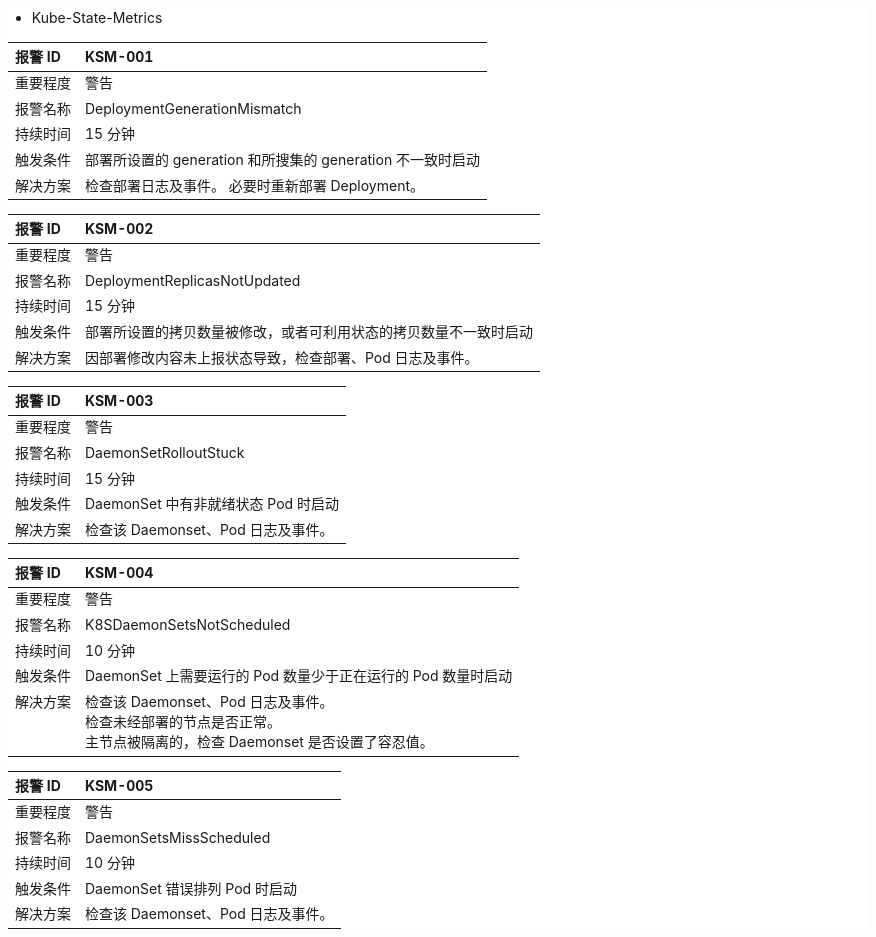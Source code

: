 *  Kube-State-Metrics

| 报警 ID | **KSM-001** |
| :--- | :--- |
| 重要程度 | 警告 |
| 报警名称 | DeploymentGenerationMismatch |
| 持续时间 | 15 分钟|
| 触发条件 | 部署所设置的 generation 和所搜集的 generation 不一致时启动 |
| 解决方案 | 检查部署日志及事件。 必要时重新部署 Deployment。 |

| 报警 ID | **KSM-002** |
| :--- | :--- |
| 重要程度 | 警告 |
| 报警名称 | DeploymentReplicasNotUpdated |
| 持续时间 | 15 分钟|
| 触发条件 | 部署所设置的拷贝数量被修改，或者可利用状态的拷贝数量不一致时启动 |
| 解决方案 | 因部署修改内容未上报状态导致，检查部署、Pod 日志及事件。 |

| 报警 ID | **KSM-003** |
| :--- | :--- |
| 重要程度 | 警告 |
| 报警名称 | DaemonSetRolloutStuck |
| 持续时间 | 15 分钟|
| 触发条件 | DaemonSet 中有非就绪状态 Pod 时启动 |
| 解决方案 | 检查该 Daemonset、Pod 日志及事件。 |

| 报警 ID | **KSM-004** |
| :--- | :--- |
| 重要程度 | 警告 |
| 报警名称 | K8SDaemonSetsNotScheduled |
| 持续时间 | 10 分钟 |
| 触发条件 | DaemonSet 上需要运行的 Pod 数量少于正在运行的 Pod 数量时启动 |
| 解决方案 | 检查该 Daemonset、Pod 日志及事件。<br /> 检查未经部署的节点是否正常。<br /> 主节点被隔离的，检查 Daemonset 是否设置了容忍值。 |

| 报警 ID | **KSM-005** |
| :--- | :--- |
| 重要程度 | 警告 |
| 报警名称 | DaemonSetsMissScheduled |
| 持续时间 | 10 分钟 |
| 触发条件 | DaemonSet 错误排列 Pod 时启动 |
| 解决方案 | 检查该 Daemonset、Pod 日志及事件。 |
